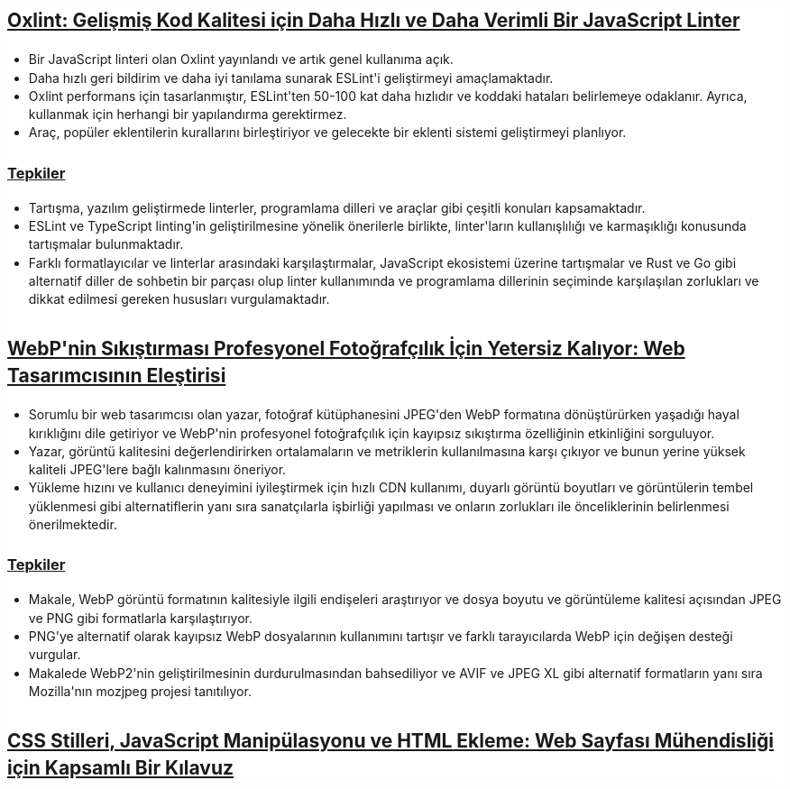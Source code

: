 ## [Oxlint: Gelişmiş Kod Kalitesi için Daha Hızlı ve Daha Verimli Bir JavaScript Linter](https://oxc-project.github.io/blog/2023-12-12-announcing-oxlint.html)

- Bir JavaScript linteri olan Oxlint yayınlandı ve artık genel kullanıma açık.
- Daha hızlı geri bildirim ve daha iyi tanılama sunarak ESLint'i geliştirmeyi amaçlamaktadır.
- Oxlint performans için tasarlanmıştır, ESLint'ten 50-100 kat daha hızlıdır ve koddaki hataları belirlemeye odaklanır. Ayrıca, kullanmak için herhangi bir yapılandırma gerektirmez.
- Araç, popüler eklentilerin kurallarını birleştiriyor ve gelecekte bir eklenti sistemi geliştirmeyi planlıyor.

### [Tepkiler](https://news.ycombinator.com/item?id=38652887)

- Tartışma, yazılım geliştirmede linterler, programlama dilleri ve araçlar gibi çeşitli konuları kapsamaktadır.
- ESLint ve TypeScript linting'in geliştirilmesine yönelik önerilerle birlikte, linter'ların kullanışlılığı ve karmaşıklığı konusunda tartışmalar bulunmaktadır.
- Farklı formatlayıcılar ve linterlar arasındaki karşılaştırmalar, JavaScript ekosistemi üzerine tartışmalar ve Rust ve Go gibi alternatif diller de sohbetin bir parçası olup linter kullanımında ve programlama dillerinin seçiminde karşılaşılan zorlukları ve dikkat edilmesi gereken hususları vurgulamaktadır.

## [WebP'nin Sıkıştırması Profesyonel Fotoğrafçılık İçin Yetersiz Kalıyor: Web Tasarımcısının Eleştirisi](https://eng.aurelienpierre.com/2021/10/webp-is-so-great-except-its-not/)

- Sorumlu bir web tasarımcısı olan yazar, fotoğraf kütüphanesini JPEG'den WebP formatına dönüştürürken yaşadığı hayal kırıklığını dile getiriyor ve WebP'nin profesyonel fotoğrafçılık için kayıpsız sıkıştırma özelliğinin etkinliğini sorguluyor.
- Yazar, görüntü kalitesini değerlendirirken ortalamaların ve metriklerin kullanılmasına karşı çıkıyor ve bunun yerine yüksek kaliteli JPEG'lere bağlı kalınmasını öneriyor.
- Yükleme hızını ve kullanıcı deneyimini iyileştirmek için hızlı CDN kullanımı, duyarlı görüntü boyutları ve görüntülerin tembel yüklenmesi gibi alternatiflerin yanı sıra sanatçılarla işbirliği yapılması ve onların zorlukları ile önceliklerinin belirlenmesi önerilmektedir.

### [Tepkiler](https://news.ycombinator.com/item?id=38653110)

- Makale, WebP görüntü formatının kalitesiyle ilgili endişeleri araştırıyor ve dosya boyutu ve görüntüleme kalitesi açısından JPEG ve PNG gibi formatlarla karşılaştırıyor.
- PNG'ye alternatif olarak kayıpsız WebP dosyalarının kullanımını tartışır ve farklı tarayıcılarda WebP için değişen desteği vurgular.
- Makalede WebP2'nin geliştirilmesinin durdurulmasından bahsediliyor ve AVIF ve JPEG XL gibi alternatif formatların yanı sıra Mozilla'nın mozjpeg projesi tanıtılıyor.

## [CSS Stilleri, JavaScript Manipülasyonu ve HTML Ekleme: Web Sayfası Mühendisliği için Kapsamlı Bir Kılavuz](https://platform.openai.com/docs/guides/prompt-engineering)
